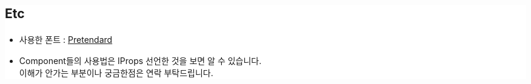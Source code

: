 <h2 id="etc">Etc</h2>

- 사용한 폰트 : <a href="https://cactus.tistory.com/306">Pretendard</a>

- Component들의 사용법은 IProps 선언한 것을 보면 알 수 있습니다.</br>이해가 안가는 부분이나 궁금한점은 연락 부탁드립니다.


